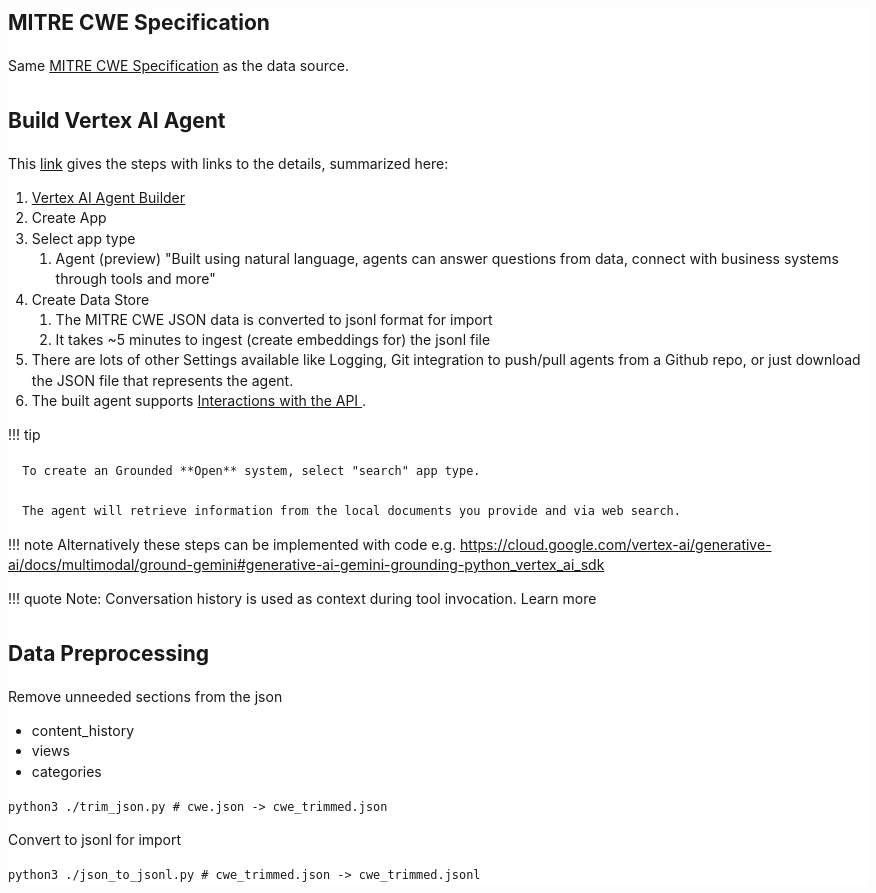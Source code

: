 



## MITRE CWE Specification
Same [MITRE CWE Specification](./cwe_gpt.md#mitre-cwe-specification) as the data source.





## Build Vertex AI Agent 

This [link](https://cloud.google.com/vertex-ai/generative-ai/docs/multimodal/ground-gemini#private-ground-gemini) gives the steps with links to the details, summarized here:

1. [Vertex AI Agent Builder](https://cloud.google.com/products/agent-builder?hl=en) 
2. Create App 
3. Select app type
      1. Agent (preview) "Built using natural language, agents can answer questions from data, connect with business systems through tools and more"
4. Create Data Store
      1. The MITRE CWE JSON data is converted to jsonl format for import
      2. It takes ~5 minutes to ingest (create embeddings for) the jsonl file
5. There are lots of other Settings available like Logging, Git integration to push/pull agents from a Github repo, or just download the JSON file that represents the agent.
6. The built agent supports [Interactions with the API ](https://cloud.google.com/dialogflow/vertex/docs/quick/api).


!!! tip

      To create an Grounded **Open** system, select "search" app type.
      
      The agent will retrieve information from the local documents you provide and via web search.


!!! note
      Alternatively these steps can be implemented with code e.g. 
      https://cloud.google.com/vertex-ai/generative-ai/docs/multimodal/ground-gemini#generative-ai-gemini-grounding-python_vertex_ai_sdk

!!! quote
      Note: Conversation history is used as context during tool invocation. Learn more

## Data Preprocessing

Remove unneeded sections from the json

* content_history
* views
* categories

```` 
python3 ./trim_json.py # cwe.json -> cwe_trimmed.json
```` 

Convert to jsonl for import
```` 
python3 ./json_to_jsonl.py # cwe_trimmed.json -> cwe_trimmed.jsonl
````
